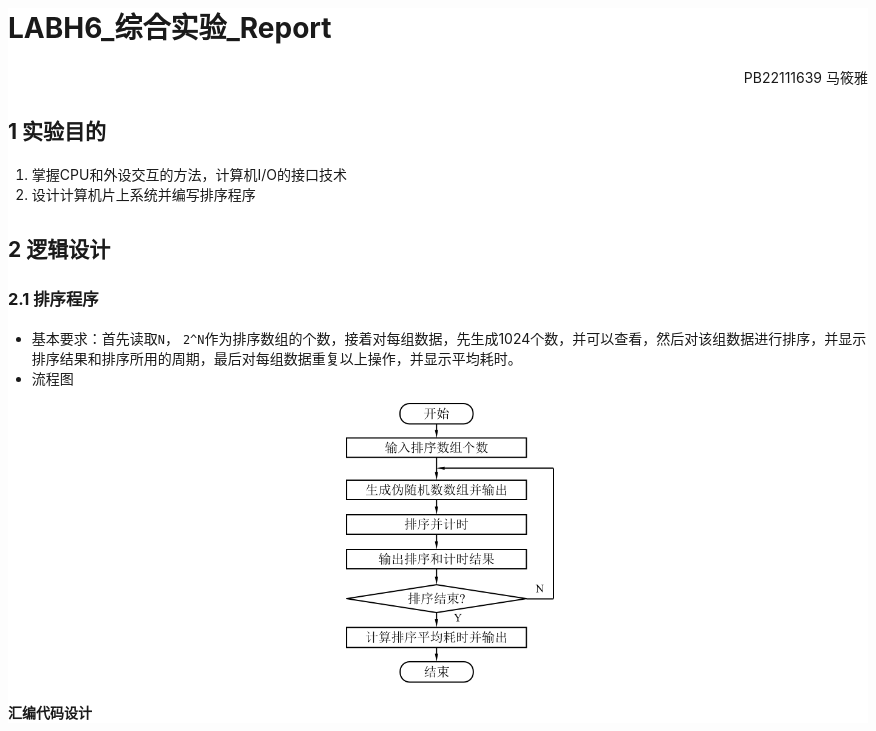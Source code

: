 # LABH6_综合实验_Report
<p align = "right" > PB22111639 马筱雅</p>

## 1 实验目的
1. 掌握CPU和外设交互的方法，计算机I/O的接口技术
2. 设计计算机片上系统并编写排序程序
## 2 逻辑设计
### 2.1 排序程序
- 基本要求：首先读取`N`， `2^N`作为排序数组的个数，接着对每组数据，先生成1024个数，并可以查看，然后对该组数据进行排序，并显示排序结果和排序所用的周期，最后对每组数据重复以上操作，并显示平均耗时。
- 流程图
  <p align = "center"><img src = "image.png" height = "280px" ></img></p>
**汇编代码设计**
